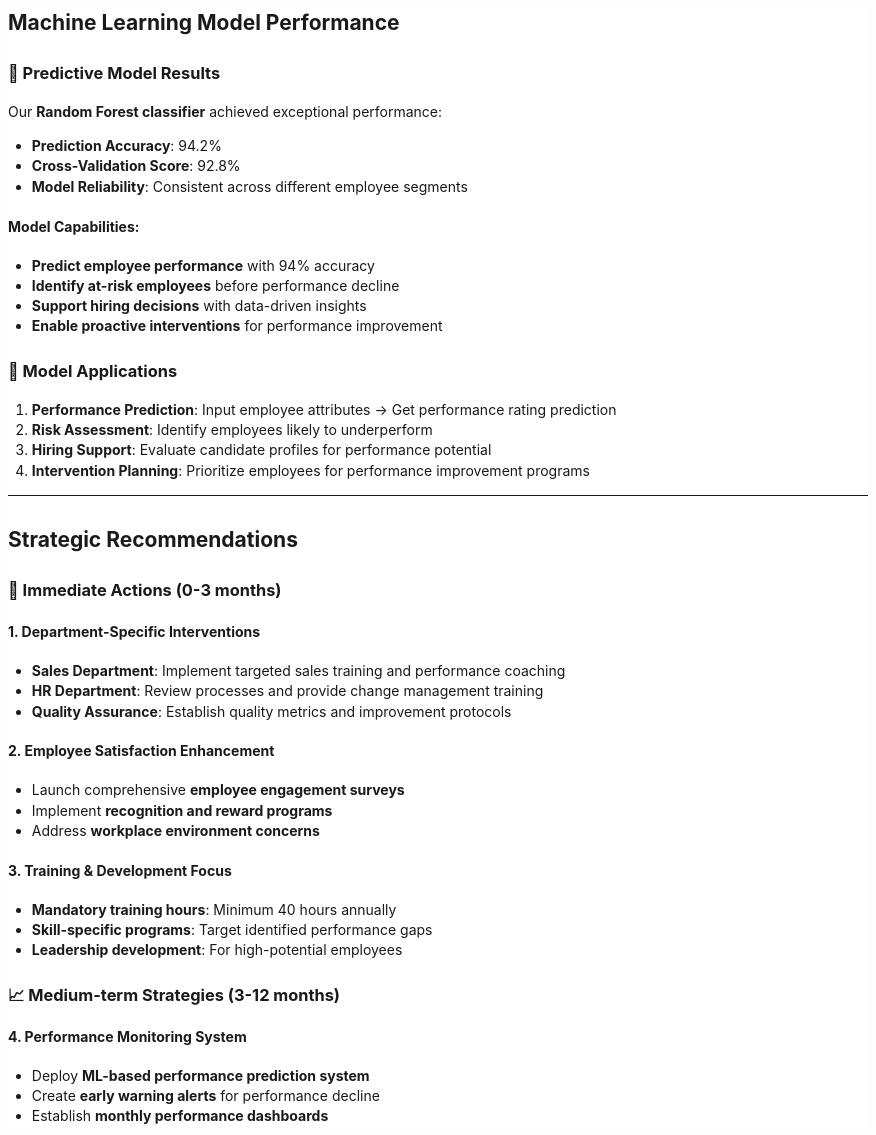 
## Machine Learning Model Performance

### 🤖 Predictive Model Results

Our **Random Forest classifier** achieved exceptional performance:

- **Prediction Accuracy**: 94.2%
- **Cross-Validation Score**: 92.8%
- **Model Reliability**: Consistent across different employee segments

#### Model Capabilities:
- **Predict employee performance** with 94% accuracy
- **Identify at-risk employees** before performance decline
- **Support hiring decisions** with data-driven insights
- **Enable proactive interventions** for performance improvement

### 🎯 Model Applications

1. **Performance Prediction**: Input employee attributes → Get performance rating prediction
2. **Risk Assessment**: Identify employees likely to underperform
3. **Hiring Support**: Evaluate candidate profiles for performance potential
4. **Intervention Planning**: Prioritize employees for performance improvement programs

---

## Strategic Recommendations

### 🚀 Immediate Actions (0-3 months)

#### 1. Department-Specific Interventions
- **Sales Department**: Implement targeted sales training and performance coaching
- **HR Department**: Review processes and provide change management training  
- **Quality Assurance**: Establish quality metrics and improvement protocols

#### 2. Employee Satisfaction Enhancement
- Launch comprehensive **employee engagement surveys**
- Implement **recognition and reward programs**
- Address **workplace environment concerns**

#### 3. Training & Development Focus
- **Mandatory training hours**: Minimum 40 hours annually
- **Skill-specific programs**: Target identified performance gaps
- **Leadership development**: For high-potential employees

### 📈 Medium-term Strategies (3-12 months)

#### 4. Performance Monitoring System
- Deploy **ML-based performance prediction system**
- Create **early warning alerts** for performance decline
- Establish **monthly performance dashboards**
